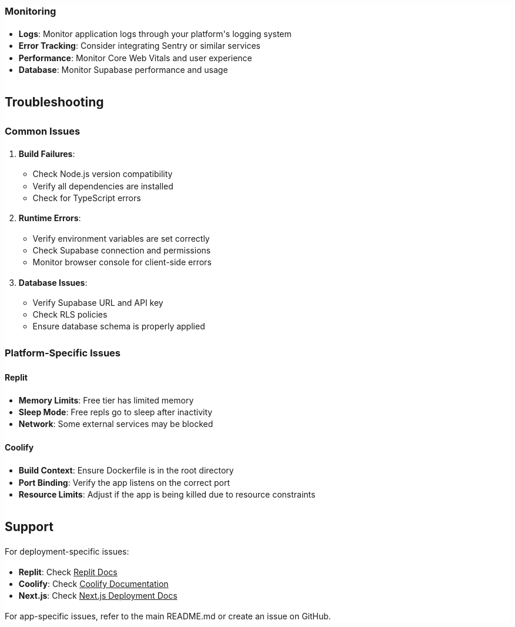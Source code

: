 ### Monitoring

- **Logs**: Monitor application logs through your platform's logging system
- **Error Tracking**: Consider integrating Sentry or similar services
- **Performance**: Monitor Core Web Vitals and user experience
- **Database**: Monitor Supabase performance and usage

## Troubleshooting

### Common Issues

1. **Build Failures**:
   - Check Node.js version compatibility
   - Verify all dependencies are installed
   - Check for TypeScript errors

2. **Runtime Errors**:
   - Verify environment variables are set correctly
   - Check Supabase connection and permissions
   - Monitor browser console for client-side errors

3. **Database Issues**:
   - Verify Supabase URL and API key
   - Check RLS policies
   - Ensure database schema is properly applied

### Platform-Specific Issues

#### Replit
- **Memory Limits**: Free tier has limited memory
- **Sleep Mode**: Free repls go to sleep after inactivity
- **Network**: Some external services may be blocked

#### Coolify
- **Build Context**: Ensure Dockerfile is in the root directory
- **Port Binding**: Verify the app listens on the correct port
- **Resource Limits**: Adjust if the app is being killed due to resource constraints

## Support

For deployment-specific issues:
- **Replit**: Check [Replit Docs](https://docs.replit.com)
- **Coolify**: Check [Coolify Documentation](https://coolify.io/docs)
- **Next.js**: Check [Next.js Deployment Docs](https://nextjs.org/docs/deployment)

For app-specific issues, refer to the main README.md or create an issue on GitHub.